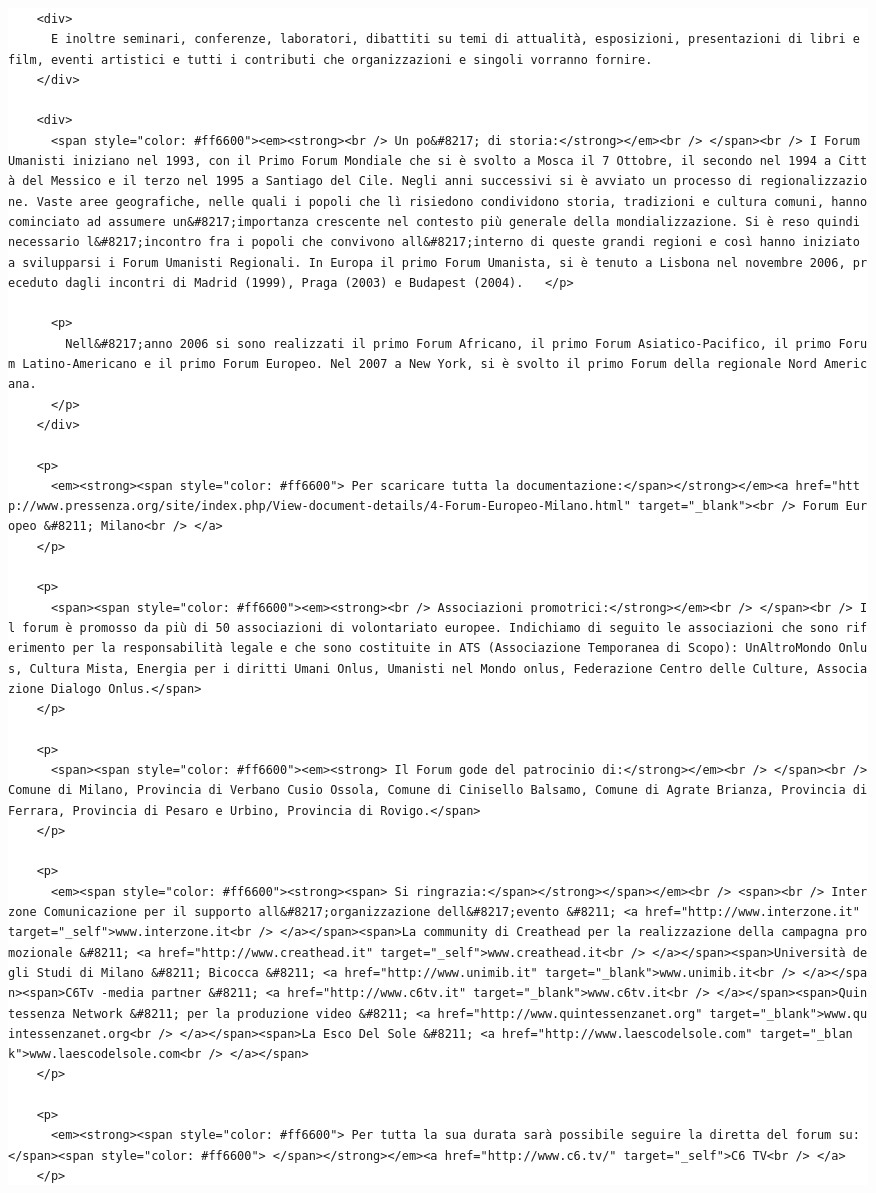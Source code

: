         <div>
          E inoltre seminari, conferenze, laboratori, dibattiti su temi di attualità, esposizioni, presentazioni di libri e film, eventi artistici e tutti i contributi che organizzazioni e singoli vorranno fornire.
        </div>
        
        <div>
          <span style="color: #ff6600"><em><strong><br /> Un po&#8217; di storia:</strong></em><br /> </span><br /> I Forum Umanisti iniziano nel 1993, con il Primo Forum Mondiale che si è svolto a Mosca il 7 Ottobre, il secondo nel 1994 a Città del Messico e il terzo nel 1995 a Santiago del Cile. Negli anni successivi si è avviato un processo di regionalizzazione. Vaste aree geografiche, nelle quali i popoli che lì risiedono condividono storia, tradizioni e cultura comuni, hanno cominciato ad assumere un&#8217;importanza crescente nel contesto più generale della mondializzazione. Si è reso quindi necessario l&#8217;incontro fra i popoli che convivono all&#8217;interno di queste grandi regioni e così hanno iniziato a svilupparsi i Forum Umanisti Regionali. In Europa il primo Forum Umanista, si è tenuto a Lisbona nel novembre 2006, preceduto dagli incontri di Madrid (1999), Praga (2003) e Budapest (2004).   </p> 
          
          <p>
            Nell&#8217;anno 2006 si sono realizzati il primo Forum Africano, il primo Forum Asiatico-Pacifico, il primo Forum Latino-Americano e il primo Forum Europeo. Nel 2007 a New York, si è svolto il primo Forum della regionale Nord Americana.
          </p>
        </div>
        
        <p>
          <em><strong><span style="color: #ff6600"> Per scaricare tutta la documentazione:</span></strong></em><a href="http://www.pressenza.org/site/index.php/View-document-details/4-Forum-Europeo-Milano.html" target="_blank"><br /> Forum Europeo &#8211; Milano<br /> </a>
        </p>
        
        <p>
          <span><span style="color: #ff6600"><em><strong><br /> Associazioni promotrici:</strong></em><br /> </span><br /> Il forum è promosso da più di 50 associazioni di volontariato europee. Indichiamo di seguito le associazioni che sono riferimento per la responsabilità legale e che sono costituite in ATS (Associazione Temporanea di Scopo): UnAltroMondo Onlus, Cultura Mista, Energia per i diritti Umani Onlus, Umanisti nel Mondo onlus, Federazione Centro delle Culture, Associazione Dialogo Onlus.</span>
        </p>
        
        <p>
          <span><span style="color: #ff6600"><em><strong> Il Forum gode del patrocinio di:</strong></em><br /> </span><br /> Comune di Milano, Provincia di Verbano Cusio Ossola, Comune di Cinisello Balsamo, Comune di Agrate Brianza, Provincia di Ferrara, Provincia di Pesaro e Urbino, Provincia di Rovigo.</span>
        </p>
        
        <p>
          <em><span style="color: #ff6600"><strong><span> Si ringrazia:</span></strong></span></em><br /> <span><br /> Interzone Comunicazione per il supporto all&#8217;organizzazione dell&#8217;evento &#8211; <a href="http://www.interzone.it" target="_self">www.interzone.it<br /> </a></span><span>La community di Creathead per la realizzazione della campagna promozionale &#8211; <a href="http://www.creathead.it" target="_self">www.creathead.it<br /> </a></span><span>Università degli Studi di Milano &#8211; Bicocca &#8211; <a href="http://www.unimib.it" target="_blank">www.unimib.it<br /> </a></span><span>C6Tv -media partner &#8211; <a href="http://www.c6tv.it" target="_blank">www.c6tv.it<br /> </a></span><span>Quintessenza Network &#8211; per la produzione video &#8211; <a href="http://www.quintessenzanet.org" target="_blank">www.quintessenzanet.org<br /> </a></span><span>La Esco Del Sole &#8211; <a href="http://www.laescodelsole.com" target="_blank">www.laescodelsole.com<br /> </a></span>
        </p>
        
        <p>
          <em><strong><span style="color: #ff6600"> Per tutta la sua durata sarà possibile seguire la diretta del forum su:</span><span style="color: #ff6600"> </span></strong></em><a href="http://www.c6.tv/" target="_self">C6 TV<br /> </a>
        </p>